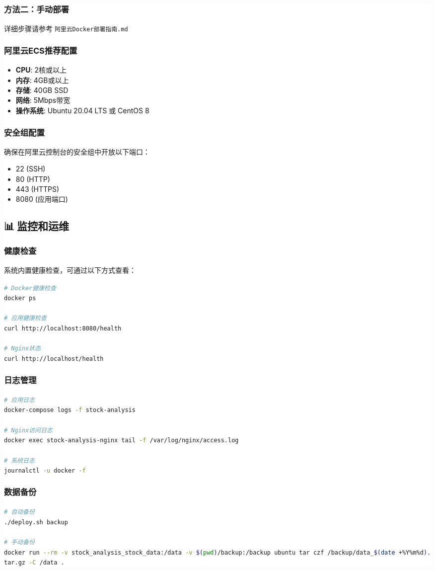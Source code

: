 ### 方法二：手动部署
详细步骤请参考 `阿里云Docker部署指南.md`

### 阿里云ECS推荐配置
- **CPU**: 2核或以上
- **内存**: 4GB或以上
- **存储**: 40GB SSD
- **网络**: 5Mbps带宽
- **操作系统**: Ubuntu 20.04 LTS 或 CentOS 8

### 安全组配置
确保在阿里云控制台的安全组中开放以下端口：
- 22 (SSH)
- 80 (HTTP)
- 443 (HTTPS)
- 8080 (应用端口)

## 📊 监控和运维

### 健康检查
系统内置健康检查，可通过以下方式查看：
```bash
# Docker健康检查
docker ps

# 应用健康检查
curl http://localhost:8080/health

# Nginx状态
curl http://localhost/health
```

### 日志管理
```bash
# 应用日志
docker-compose logs -f stock-analysis

# Nginx访问日志
docker exec stock-analysis-nginx tail -f /var/log/nginx/access.log

# 系统日志
journalctl -u docker -f
```

### 数据备份
```bash
# 自动备份
./deploy.sh backup

# 手动备份
docker run --rm -v stock_analysis_stock_data:/data -v $(pwd)/backup:/backup ubuntu tar czf /backup/data_$(date +%Y%m%d).tar.gz -C /data .
```
